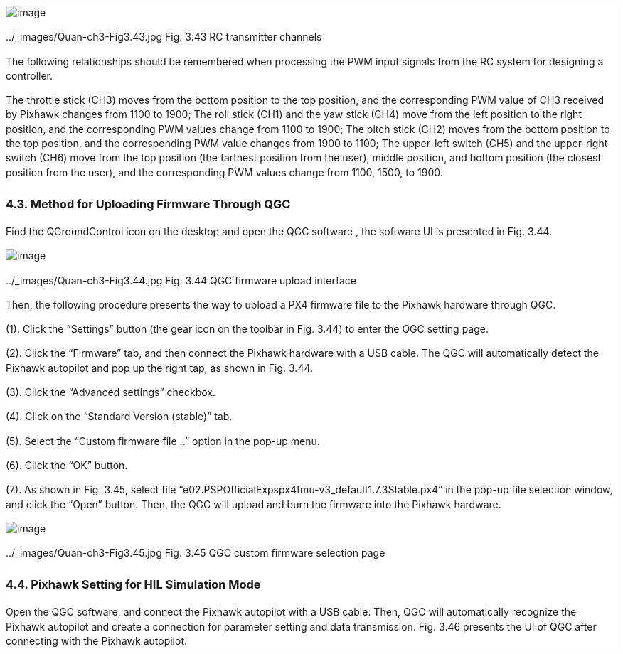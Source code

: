 ![image](https://user-images.githubusercontent.com/42961200/126034939-0bff570a-ec5c-4fb2-95bd-c0f57c45a859.png)

../_images/Quan-ch3-Fig3.43.jpg
Fig. 3.43 RC transmitter channels

The following relationships should be remembered when processing the PWM input signals from the RC system for designing a controller.

The throttle stick (CH3) moves from the bottom position to the top position, and the corresponding PWM value of CH3 received by Pixhawk changes from 1100 to 1900;
The roll stick (CH1) and the yaw stick (CH4) move from the left position to the right position, and the corresponding PWM values change from 1100 to 1900;
The pitch stick (CH2) moves from the bottom position to the top position, and the corresponding PWM value changes from 1900 to 1100;
The upper-left switch (CH5) and the upper-right switch (CH6) move from the top position (the farthest position from the user), middle position, and bottom position (the closest position from the user), and the corresponding PWM values change from 1100, 1500, to 1900.

### 4.3. Method for Uploading Firmware Through QGC
Find the QGroundControl icon on the desktop and open the QGC software , the software UI is presented in Fig. 3.44.

![image](https://user-images.githubusercontent.com/42961200/126034930-1b88c2d1-f457-4b61-a6e8-3e84e9a7e924.png)

../_images/Quan-ch3-Fig3.44.jpg
Fig. 3.44 QGC firmware upload interface

Then, the following procedure presents the way to upload a PX4 firmware file to the Pixhawk hardware through QGC.

(1). Click the “Settings” button (the gear icon on the toolbar in Fig. 3.44) to enter the QGC setting page.

(2). Click the “Firmware” tab, and then connect the Pixhawk hardware with a USB cable. The QGC will automatically detect the Pixhawk autopilot and pop up the right tap, as shown in Fig. 3.44.

(3). Click the “Advanced settings” checkbox.

(4). Click on the “Standard Version (stable)” tab.

(5). Select the “Custom firmware file ..” option in the pop-up menu.

(6). Click the “OK” button.

(7). As shown in Fig. 3.45, select file “e02.PSPOfficialExpspx4fmu-v3_default1.7.3Stable.px4” in the pop-up file selection window, and click the “Open” button. Then, the QGC will upload and burn the firmware into the Pixhawk hardware.

![image](https://user-images.githubusercontent.com/42961200/126034924-681b2fc6-7f1e-45d9-a2f2-65d94bca1cdb.png)

../_images/Quan-ch3-Fig3.45.jpg
Fig. 3.45 QGC custom firmware selection page

### 4.4. Pixhawk Setting for HIL Simulation Mode
Open the QGC software, and connect the Pixhawk autopilot with a USB cable. Then, QGC will automatically recognize the Pixhawk autopilot and create a connection for parameter setting and data transmission. Fig. 3.46 presents the UI of QGC after connecting with the Pixhawk autopilot.
